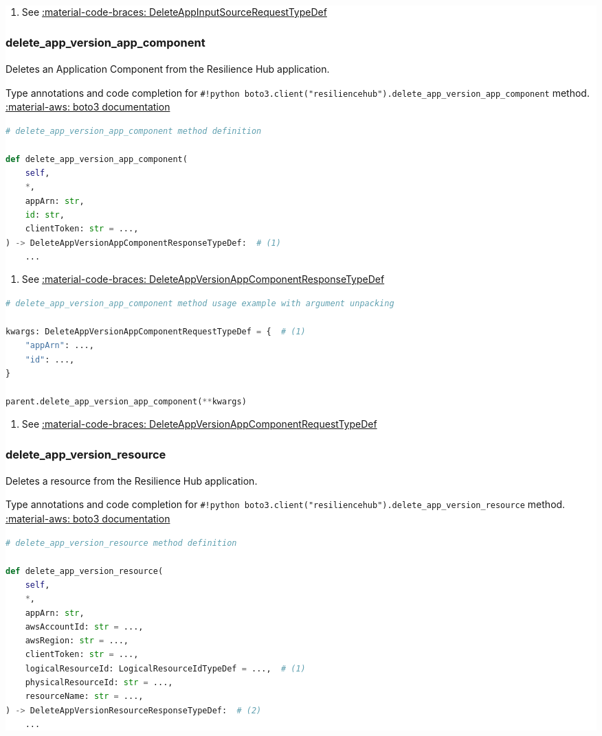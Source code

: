 1. See [:material-code-braces: DeleteAppInputSourceRequestTypeDef](./type_defs.md#deleteappinputsourcerequesttypedef)

### delete\_app\_version\_app\_component

Deletes an Application Component from the Resilience Hub application.

Type annotations and code completion for `#!python boto3.client("resiliencehub").delete_app_version_app_component` method.
[:material-aws: boto3 documentation](https://boto3.amazonaws.com/v1/documentation/api/latest/reference/services/resiliencehub/client/delete_app_version_app_component.html)

```python
# delete_app_version_app_component method definition

def delete_app_version_app_component(
    self,
    *,
    appArn: str,
    id: str,
    clientToken: str = ...,
) -> DeleteAppVersionAppComponentResponseTypeDef:  # (1)
    ...
```

1. See [:material-code-braces: DeleteAppVersionAppComponentResponseTypeDef](./type_defs.md#deleteappversionappcomponentresponsetypedef)


```python
# delete_app_version_app_component method usage example with argument unpacking

kwargs: DeleteAppVersionAppComponentRequestTypeDef = {  # (1)
    "appArn": ...,
    "id": ...,
}

parent.delete_app_version_app_component(**kwargs)
```

1. See [:material-code-braces: DeleteAppVersionAppComponentRequestTypeDef](./type_defs.md#deleteappversionappcomponentrequesttypedef)

### delete\_app\_version\_resource

Deletes a resource from the Resilience Hub application.

Type annotations and code completion for `#!python boto3.client("resiliencehub").delete_app_version_resource` method.
[:material-aws: boto3 documentation](https://boto3.amazonaws.com/v1/documentation/api/latest/reference/services/resiliencehub/client/delete_app_version_resource.html)

```python
# delete_app_version_resource method definition

def delete_app_version_resource(
    self,
    *,
    appArn: str,
    awsAccountId: str = ...,
    awsRegion: str = ...,
    clientToken: str = ...,
    logicalResourceId: LogicalResourceIdTypeDef = ...,  # (1)
    physicalResourceId: str = ...,
    resourceName: str = ...,
) -> DeleteAppVersionResourceResponseTypeDef:  # (2)
    ...
```
